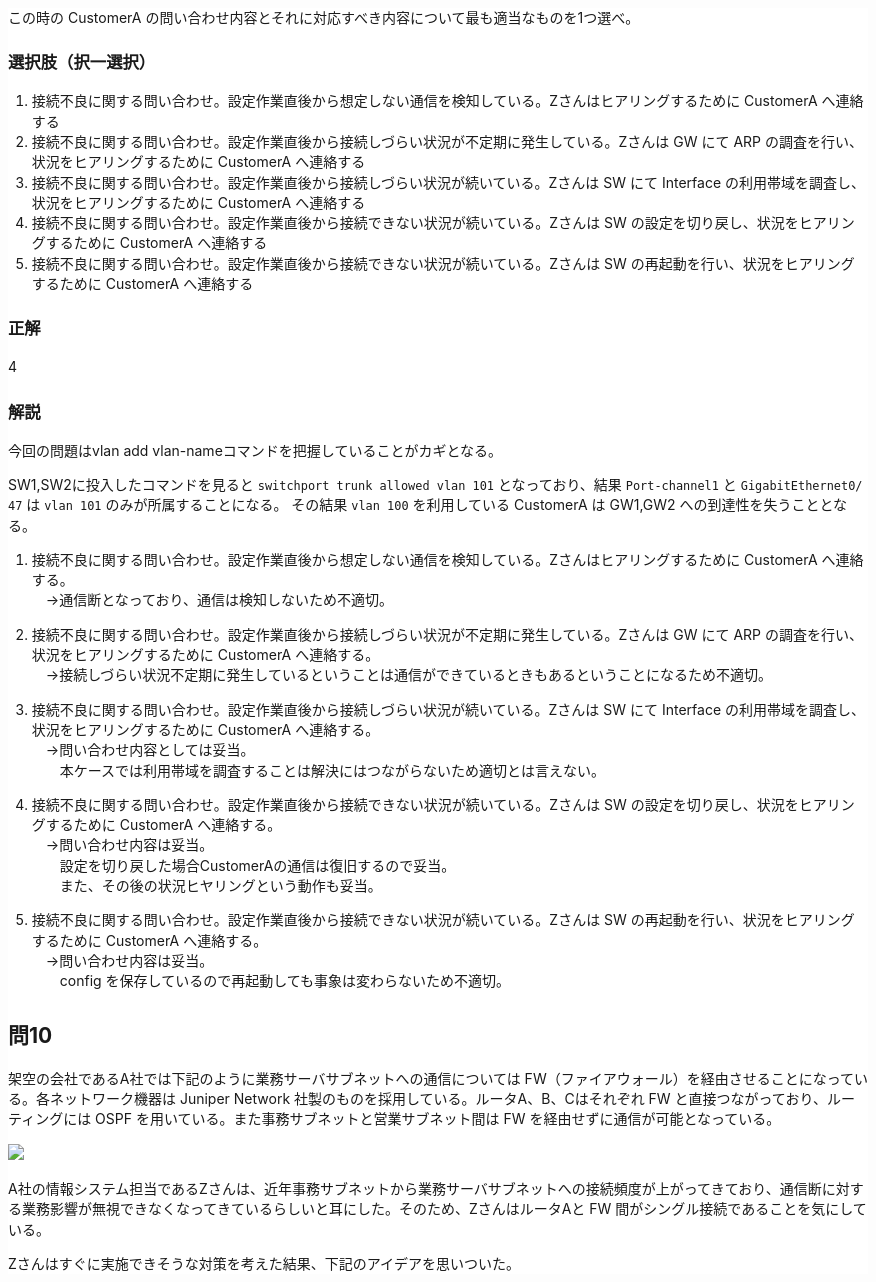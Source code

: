 この時の CustomerA の問い合わせ内容とそれに対応すべき内容について最も適当なものを1つ選べ。

### 選択肢（択一選択）

1. 接続不良に関する問い合わせ。設定作業直後から想定しない通信を検知している。Zさんはヒアリングするために CustomerA へ連絡する
2. 接続不良に関する問い合わせ。設定作業直後から接続しづらい状況が不定期に発生している。Zさんは GW にて ARP の調査を行い、状況をヒアリングするために CustomerA へ連絡する
3. 接続不良に関する問い合わせ。設定作業直後から接続しづらい状況が続いている。Zさんは SW にて Interface の利用帯域を調査し、状況をヒアリングするために CustomerA へ連絡する
4. 接続不良に関する問い合わせ。設定作業直後から接続できない状況が続いている。Zさんは SW の設定を切り戻し、状況をヒアリングするために CustomerA へ連絡する
5. 接続不良に関する問い合わせ。設定作業直後から接続できない状況が続いている。Zさんは SW の再起動を行い、状況をヒアリングするために CustomerA へ連絡する

### 正解

4

### 解説

今回の問題はvlan add vlan-nameコマンドを把握していることがカギとなる。

SW1,SW2に投入したコマンドを見ると `switchport trunk allowed vlan 101` となっており、結果 `Port-channel1` と `GigabitEthernet0/47` は `vlan 101` のみが所属することになる。
その結果 `vlan 100` を利用している CustomerA は GW1,GW2 への到達性を失うこととなる。

1. 接続不良に関する問い合わせ。設定作業直後から想定しない通信を検知している。Zさんはヒアリングするために CustomerA へ連絡する。<br>
　→通信断となっており、通信は検知しないため不適切。<br>

2. 接続不良に関する問い合わせ。設定作業直後から接続しづらい状況が不定期に発生している。Zさんは GW にて ARP の調査を行い、状況をヒアリングするために CustomerA へ連絡する。<br>
　→接続しづらい状況不定期に発生しているということは通信ができているときもあるということになるため不適切。<br>

3. 接続不良に関する問い合わせ。設定作業直後から接続しづらい状況が続いている。Zさんは SW にて Interface の利用帯域を調査し、状況をヒアリングするために CustomerA へ連絡する。<br>
　→問い合わせ内容としては妥当。<br>
　　本ケースでは利用帯域を調査することは解決にはつながらないため適切とは言えない。<br>

4. 接続不良に関する問い合わせ。設定作業直後から接続できない状況が続いている。Zさんは SW の設定を切り戻し、状況をヒアリングするために CustomerA へ連絡する。<br>
　→問い合わせ内容は妥当。<br>
　　設定を切り戻した場合CustomerAの通信は復旧するので妥当。<br>
　　また、その後の状況ヒヤリングという動作も妥当。<br>

5. 接続不良に関する問い合わせ。設定作業直後から接続できない状況が続いている。Zさんは SW の再起動を行い、状況をヒアリングするために CustomerA へ連絡する。<br>
　→問い合わせ内容は妥当。<br>
　　config を保存しているので再起動しても事象は変わらないため不適切。

## 問10

架空の会社であるA社では下記のように業務サーバサブネットへの通信については FW（ファイアウォール）を経由させることになっている。各ネットワーク機器は Juniper Network 社製のものを採用している。ルータA、B、Cはそれぞれ FW と直接つながっており、ルーティングには OSPF を用いている。また事務サブネットと営業サブネット間は FW を経由せずに通信が可能となっている。

![](/images/2025-pre-round-1st/10.png)

A社の情報システム担当であるZさんは、近年事務サブネットから業務サーバサブネットへの接続頻度が上がってきており、通信断に対する業務影響が無視できなくなってきているらしいと耳にした。そのため、ZさんはルータAと FW 間がシングル接続であることを気にしている。

Zさんはすぐに実施できそうな対策を考えた結果、下記のアイデアを思いついた。
